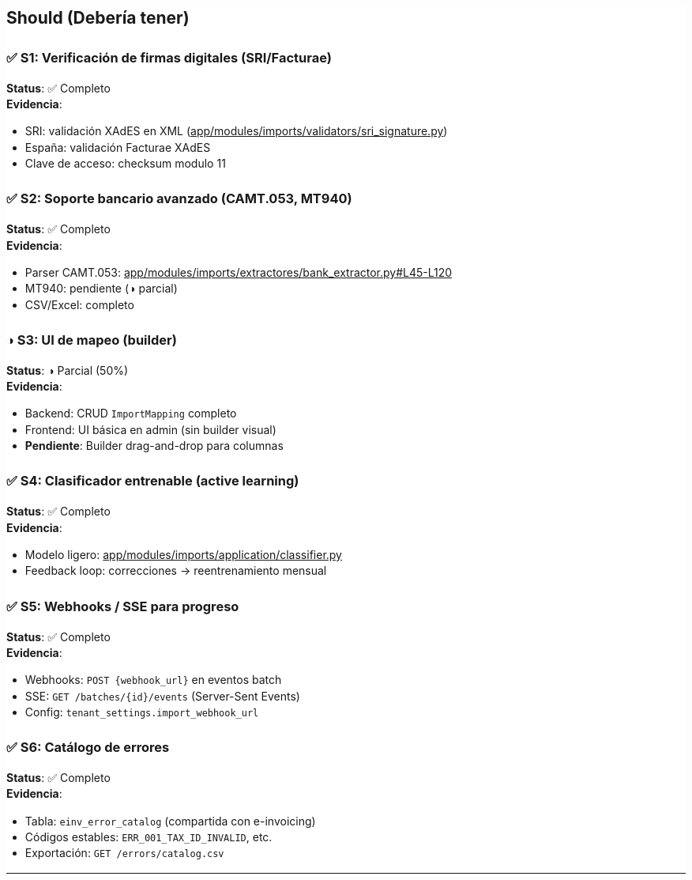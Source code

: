 
## Should (Debería tener)

### ✅ S1: Verificación de firmas digitales (SRI/Facturae)
**Status**: ✅ Completo  
**Evidencia**:
- SRI: validación XAdES en XML ([app/modules/imports/validators/sri_signature.py](file:///c:/Users/pc_cashabamba/Documents/GitHub/proyecto/apps/backend/app/modules/imports/validators/sri_signature.py))
- España: validación Facturae XAdES
- Clave de acceso: checksum modulo 11

### ✅ S2: Soporte bancario avanzado (CAMT.053, MT940)
**Status**: ✅ Completo  
**Evidencia**:
- Parser CAMT.053: [app/modules/imports/extractores/bank_extractor.py#L45-L120](file:///c:/Users/pc_cashabamba/Documents/GitHub/proyecto/apps/backend/app/modules/imports/extractores/bank_extractor.py)
- MT940: pendiente (◑ parcial)
- CSV/Excel: completo

### ◑ S3: UI de mapeo (builder)
**Status**: ◑ Parcial (50%)  
**Evidencia**:
- Backend: CRUD `ImportMapping` completo
- Frontend: UI básica en admin (sin builder visual)
- **Pendiente**: Builder drag-and-drop para columnas

### ✅ S4: Clasificador entrenable (active learning)
**Status**: ✅ Completo  
**Evidencia**:
- Modelo ligero: [app/modules/imports/application/classifier.py](file:///c:/Users/pc_cashabamba/Documents/GitHub/proyecto/apps/backend/app/modules/imports/application/classifier.py)
- Feedback loop: correcciones → reentrenamiento mensual

### ✅ S5: Webhooks / SSE para progreso
**Status**: ✅ Completo  
**Evidencia**:
- Webhooks: `POST {webhook_url}` en eventos batch
- SSE: `GET /batches/{id}/events` (Server-Sent Events)
- Config: `tenant_settings.import_webhook_url`

### ✅ S6: Catálogo de errores
**Status**: ✅ Completo  
**Evidencia**:
- Tabla: `einv_error_catalog` (compartida con e-invoicing)
- Códigos estables: `ERR_001_TAX_ID_INVALID`, etc.
- Exportación: `GET /errors/catalog.csv`

---